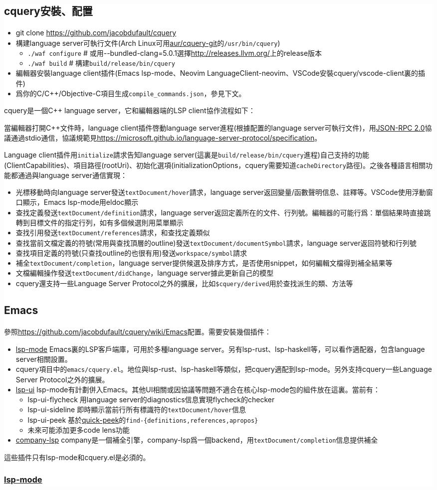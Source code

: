 ## cquery安裝、配置

* git clone <https://github.com/jacobdufault/cquery>
* 構建language server可執行文件(Arch Linux可用[aur/cquery-git](https://aur.archlinux.org/packages/cquery-git)的`/usr/bin/cquery`)
  + `./waf configure` # 或用--bundled-clang=5.0.1選擇<http://releases.llvm.org/>上的release版本
  + `./waf build` # 構建`build/release/bin/cquery`
* 編輯器安裝language client插件(Emacs lsp-mode、Neovim LanguageClient-neovim、VSCode安裝cquery/vscode-client裏的插件)
* 爲你的C/C++/Objective-C項目生成`compile_commands.json`，參見下文。

cquery是一個C++ language server，它和編輯器端的LSP client協作流程如下：

當編輯器打開C++文件時，language client插件啓動language server進程(根據配置的language server可執行文件)，用[JSON-RPC 2.0](http://www.jsonrpc.org/specification)協議通過stdio通信，協議規範見<https://microsoft.github.io/language-server-protocol/specification>。

Language client插件用`initialize`請求告知language server(這裏是`build/release/bin/cquery`進程)自己支持的功能(ClientCapabilities)、項目路徑(rootUri)、初始化選項(initializationOptions，cquery需要知道`cacheDirectory`路徑)。之後各種語言相關功能都通過與language server通信實現：

+ 光標移動時向language server發送`textDocument/hover`請求，language server返回變量/函數聲明信息、註釋等。VSCode使用浮動窗口顯示，Emacs lsp-mode用eldoc顯示
+ 查找定義發送`textDocument/definition`請求，language server返回定義所在的文件、行列號。編輯器的可能行爲：單個結果時直接跳轉到目標文件的指定行列，如有多個候選則用菜單顯示
+ 查找引用發送`textDocument/references`請求，和查找定義類似
+ 查找當前文檔定義的符號(常用與查找頂層的outline)發送`textDocument/documentSymbol`請求，language server返回符號和行列號
+ 查找項目定義的符號(只查找outline的也很有用)發送`workspace/symbol`請求
+ 補全`textDocument/completion`，language server提供候選及排序方式，是否使用snippet，如何編輯文檔得到補全結果等
+ 文檔編輯操作發送`textDocument/didChange`，language server據此更新自己的模型
+ cquery還支持一些Language Server Protocol之外的擴展，比如`$cquery/derived`用於查找派生的類、方法等

## Emacs

參照<https://github.com/jacobdufault/cquery/wiki/Emacs>配置。需要安裝幾個插件：

* [lsp-mode](https://github.com/emacs-lsp/lsp-mode) Emacs裏的LSP客戶端庫，可用於多種language server。另有lsp-rust、lsp-haskell等，可以看作適配器，包含language server相關設置。
* cquery項目中的`emacs/cquery.el`。地位與lsp-rust、lsp-haskell等類似，把cquery適配到lsp-mode。另外支持cquery一些Language Server Protocol之外的擴展。
* [lsp-ui](https://github.com/emacs-lsp/lsp-ui) lsp-mode有計劃併入Emacs。其他UI相關或因協議等問題不適合在核心lsp-mode包的組件放在這裏。當前有：
  + lsp-ui-flycheck 用language server的diagnostics信息實現flycheck的checker
  + lsp-ui-sideline 即時顯示當前行所有標識符的`textDocument/hover`信息
  * lsp-ui-peek 基於[quick-peek](https://github.com/cpitclaudel/quick-peek)的`find-{definitions,references,apropos}`
  + 未來可能添加更多code lens功能
* [company-lsp](https://github.com/tigersoldier/company-lsp) company是一個補全引擎，company-lsp爲一個backend，用`textDocument/completion`信息提供補全

這些插件只有lsp-mode和cquery.el是必須的。

### [lsp-mode](https://github.com/emacs-lsp/lsp-mode)
